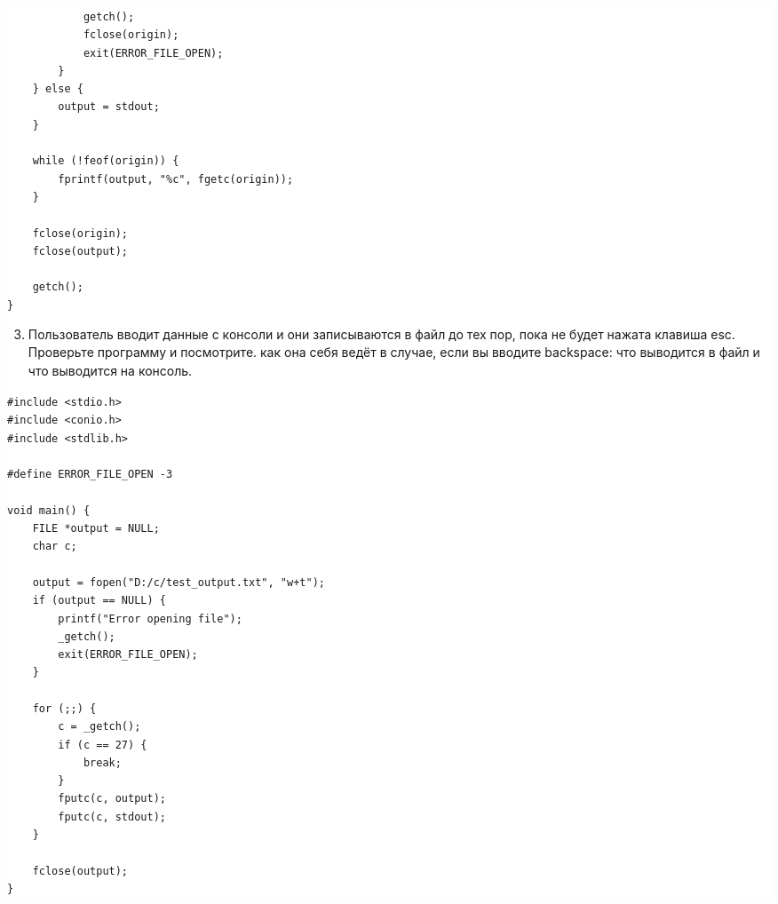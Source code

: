 ```
			getch();
			fclose(origin);
			exit(ERROR_FILE_OPEN);
		}
	} else {
		output = stdout;
	}

	while (!feof(origin)) {
		fprintf(output, "%c", fgetc(origin));
	}

	fclose(origin);
	fclose(output);

	getch();
}
```

3. Пользователь вводит данные с консоли и они записываются в файл до тех пор, пока не будет нажата клавиша esc. Проверьте программу и посмотрите. как она себя ведёт в случае, если вы вводите backspace: что выводится в файл и что выводится на консоль.

```
#include <stdio.h>
#include <conio.h>
#include <stdlib.h>

#define ERROR_FILE_OPEN -3

void main() {
	FILE *output = NULL;
	char c;

	output = fopen("D:/c/test_output.txt", "w+t");
	if (output == NULL) {
		printf("Error opening file");
		_getch();
		exit(ERROR_FILE_OPEN);
	}

	for (;;) {
		c = _getch();
		if (c == 27) {
			break;
		}
		fputc(c, output);
		fputc(c, stdout);
	}

	fclose(output);
}
```
